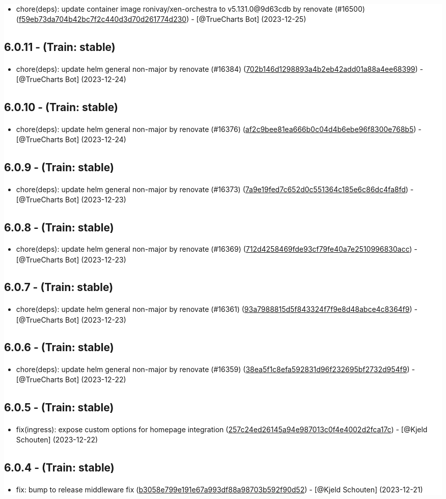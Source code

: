- chore(deps): update container image ronivay/xen-orchestra to v5.131.0@9d63cdb by renovate (#16500) ([f59eb73da704b42bc7f2c440d3d70d261774d230](https://github.com/truecharts/charts/commit/f59eb73da704b42bc7f2c440d3d70d261774d230)) - [@TrueCharts Bot] (2023-12-25)

## 6.0.11 - (Train: stable)

- chore(deps): update helm general non-major by renovate (#16384) ([702b146d1298893a4b2eb42add01a88a4ee68399](https://github.com/truecharts/charts/commit/702b146d1298893a4b2eb42add01a88a4ee68399)) - [@TrueCharts Bot] (2023-12-24)

## 6.0.10 - (Train: stable)

- chore(deps): update helm general non-major by renovate (#16376) ([af2c9bee81ea666b0c04d4b6ebe96f8300e768b5](https://github.com/truecharts/charts/commit/af2c9bee81ea666b0c04d4b6ebe96f8300e768b5)) - [@TrueCharts Bot] (2023-12-24)

## 6.0.9 - (Train: stable)

- chore(deps): update helm general non-major by renovate (#16373) ([7a9e19fed7c652d0c551364c185e6c86dc4fa8fd](https://github.com/truecharts/charts/commit/7a9e19fed7c652d0c551364c185e6c86dc4fa8fd)) - [@TrueCharts Bot] (2023-12-23)

## 6.0.8 - (Train: stable)

- chore(deps): update helm general non-major by renovate (#16369) ([712d4258469fde93cf79fe40a7e2510996830acc](https://github.com/truecharts/charts/commit/712d4258469fde93cf79fe40a7e2510996830acc)) - [@TrueCharts Bot] (2023-12-23)

## 6.0.7 - (Train: stable)

- chore(deps): update helm general non-major by renovate (#16361) ([93a7988815d5f843324f7f9e8d48abce4c8364f9](https://github.com/truecharts/charts/commit/93a7988815d5f843324f7f9e8d48abce4c8364f9)) - [@TrueCharts Bot] (2023-12-23)

## 6.0.6 - (Train: stable)

- chore(deps): update helm general non-major by renovate (#16359) ([38ea5f1c8efa592831d96f232695bf2732d954f9](https://github.com/truecharts/charts/commit/38ea5f1c8efa592831d96f232695bf2732d954f9)) - [@TrueCharts Bot] (2023-12-22)

## 6.0.5 - (Train: stable)

- fix(ingress): expose custom options for homepage integration ([257c24ed26145a94e987013c0f4e4002d2fca17c](https://github.com/truecharts/charts/commit/257c24ed26145a94e987013c0f4e4002d2fca17c)) - [@Kjeld Schouten] (2023-12-22)

## 6.0.4 - (Train: stable)

- fix: bump to release middleware fix ([b3058e799e191e67a993df88a98703b592f90d52](https://github.com/truecharts/charts/commit/b3058e799e191e67a993df88a98703b592f90d52)) - [@Kjeld Schouten] (2023-12-21)

